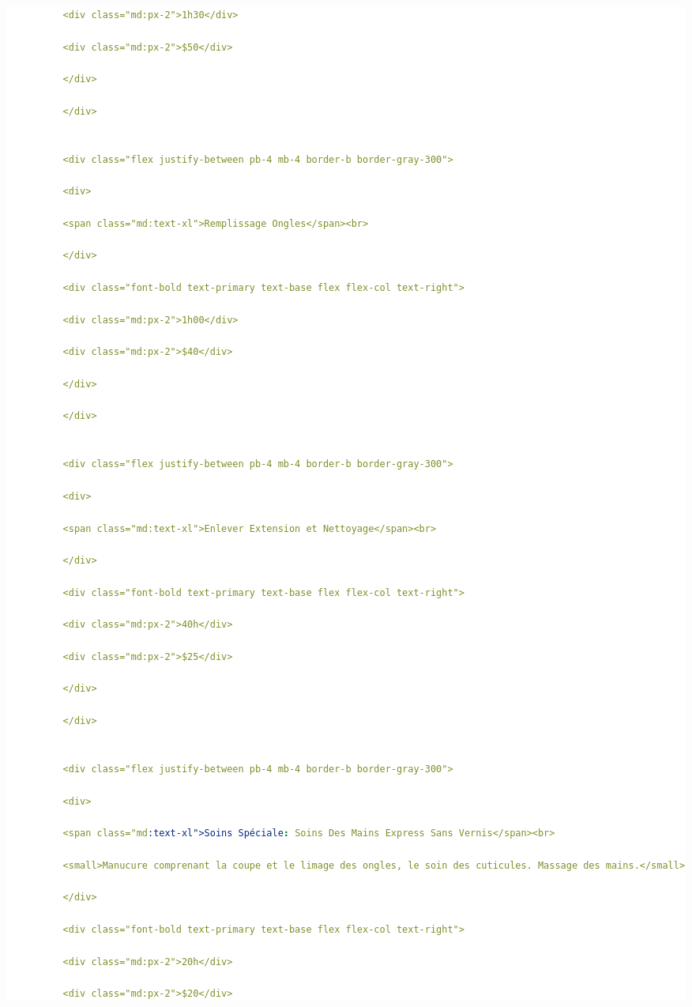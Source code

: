 ```yaml
          <div class="md:px-2">1h30</div>

          <div class="md:px-2">$50</div>

          </div>

          </div>


          <div class="flex justify-between pb-4 mb-4 border-b border-gray-300">

          <div>

          <span class="md:text-xl">Remplissage Ongles</span><br>

          </div>

          <div class="font-bold text-primary text-base flex flex-col text-right">

          <div class="md:px-2">1h00</div>

          <div class="md:px-2">$40</div>

          </div>

          </div>


          <div class="flex justify-between pb-4 mb-4 border-b border-gray-300">

          <div>

          <span class="md:text-xl">Enlever Extension et Nettoyage</span><br>

          </div>

          <div class="font-bold text-primary text-base flex flex-col text-right">

          <div class="md:px-2">40h</div>

          <div class="md:px-2">$25</div>

          </div>

          </div>


          <div class="flex justify-between pb-4 mb-4 border-b border-gray-300">

          <div>

          <span class="md:text-xl">Soins Spéciale: Soins Des Mains Express Sans Vernis</span><br>

          <small>Manucure comprenant la coupe et le limage des ongles, le soin des cuticules. Massage des mains.</small>

          </div>

          <div class="font-bold text-primary text-base flex flex-col text-right">

          <div class="md:px-2">20h</div>

          <div class="md:px-2">$20</div>
```